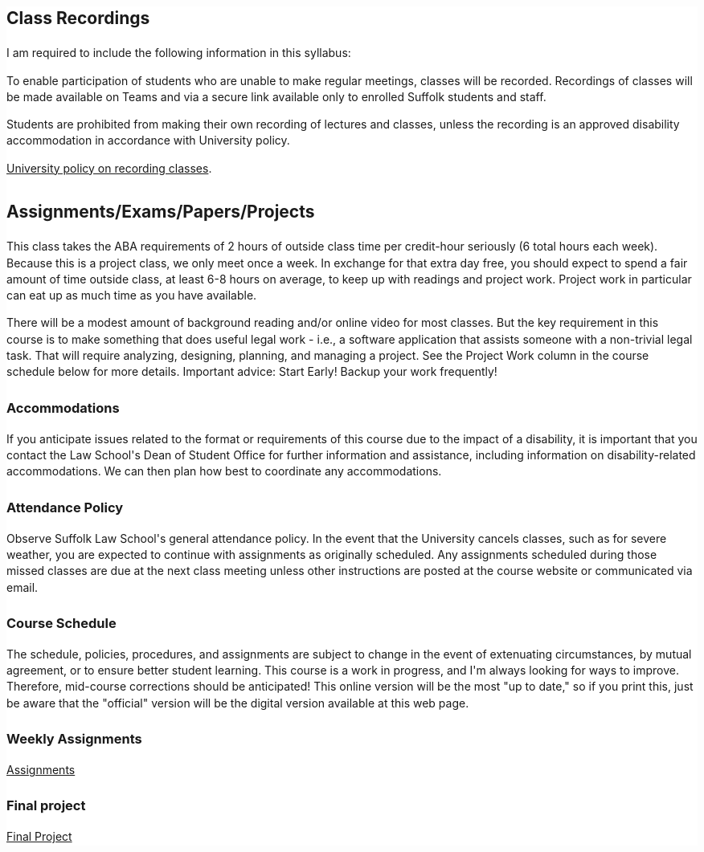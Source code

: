 ## Class Recordings

I am required to include the following information in this syllabus:

To enable participation of students who are unable to make regular meetings,
classes will be recorded. Recordings of classes will be made available on Teams
and via a secure link available only to enrolled Suffolk students and staff.

Students are prohibited from making their own recording
of lectures and classes, unless the recording is an approved disability
accommodation in accordance with University policy.

[University policy on recording
classes](https://www.suffolk.edu/about/president-leadership/provost/temporary-class-recording-policy).

## Assignments/Exams/Papers/Projects

This class takes the ABA requirements of 2 hours of outside class time per
credit-hour seriously (6 total hours each week). Because this is a project
class, we only meet once a week. In exchange for that extra day free, you should
expect to spend a fair amount of time outside class, at least 6-8 hours on
average, to keep up with readings and project work. Project work in particular
can eat up as much time as you have available.

There will be a modest amount of background reading and/or online video for most
classes.  But the key requirement in this course is to make something that does
useful legal work - i.e., a software application that assists someone with a
non-trivial legal task.  That will require analyzing, designing, planning, and
managing a project.  See the Project Work column in the course schedule below
for more details.  Important advice:  Start Early!  Backup your work frequently!

### Accommodations
If you anticipate issues related to the format or requirements of this course
due to the impact of a disability, it is important that you contact the Law
School's Dean of Student Office for further information and assistance,
including information on disability-related accommodations. We can then plan how
best to coordinate any accommodations. 

### Attendance Policy
Observe Suffolk Law School's general attendance policy. In the event that the
University cancels classes, such as for severe weather, you are expected to
continue with assignments as originally scheduled. Any assignments scheduled
during those missed classes are due at the next class meeting unless other
instructions are posted at the course website or communicated via email. 

### Course Schedule
The schedule, policies, procedures, and assignments are subject to change
in the event of extenuating circumstances, by mutual agreement, or to ensure
better student learning.  This course is a work in progress, and I'm always
looking for ways to improve.  Therefore, mid-course corrections should be
anticipated! This online version will be the most "up to date," so if you print
this, just be aware that the "official" version will be the digital version
available at this web page.

### Weekly Assignments

[Assignments](2021-smart-machines-assignments.md)

### Final project

[Final Project](2021-lawyering-age-smart-machines-rubric.md)